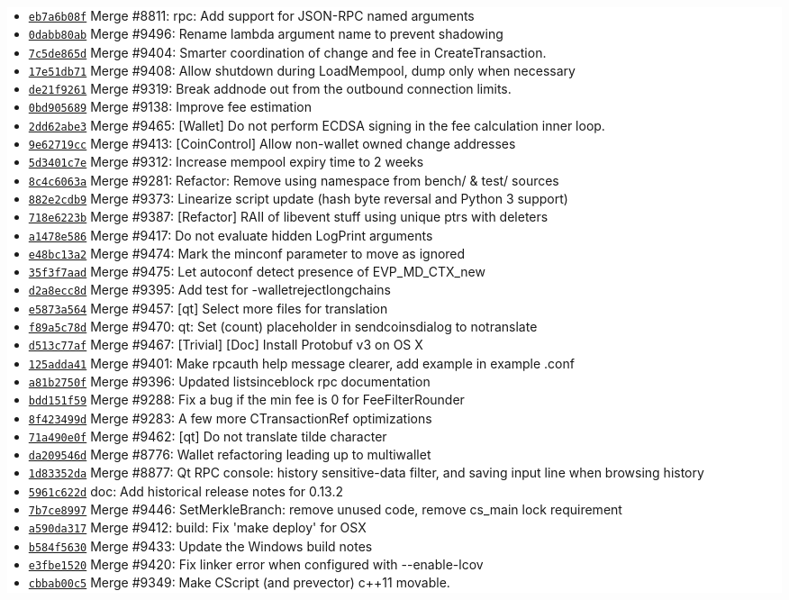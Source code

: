 - [`eb7a6b08f`](https://github.com/kusachain/kusa/commit/eb7a6b08f) Merge #8811: rpc: Add support for JSON-RPC named arguments
- [`0dabb80ab`](https://github.com/kusachain/kusa/commit/0dabb80ab) Merge #9496: Rename lambda argument name to prevent shadowing
- [`7c5de865d`](https://github.com/kusachain/kusa/commit/7c5de865d) Merge #9404: Smarter coordination of change and fee in CreateTransaction.
- [`17e51db71`](https://github.com/kusachain/kusa/commit/17e51db71) Merge #9408: Allow shutdown during LoadMempool, dump only when necessary
- [`de21f9261`](https://github.com/kusachain/kusa/commit/de21f9261) Merge #9319: Break addnode out from the outbound connection limits.
- [`0bd905689`](https://github.com/kusachain/kusa/commit/0bd905689) Merge #9138: Improve fee estimation
- [`2dd62abe3`](https://github.com/kusachain/kusa/commit/2dd62abe3) Merge #9465: [Wallet] Do not perform ECDSA signing in the fee calculation inner loop.
- [`9e62719cc`](https://github.com/kusachain/kusa/commit/9e62719cc) Merge #9413: [CoinControl] Allow non-wallet owned change addresses
- [`5d3401c7e`](https://github.com/kusachain/kusa/commit/5d3401c7e) Merge #9312: Increase mempool expiry time to 2 weeks
- [`8c4c6063a`](https://github.com/kusachain/kusa/commit/8c4c6063a) Merge #9281: Refactor: Remove using namespace <xxx> from bench/ & test/ sources
- [`882e2cdb9`](https://github.com/kusachain/kusa/commit/882e2cdb9) Merge #9373: Linearize script update (hash byte reversal and Python 3 support)
- [`718e6223b`](https://github.com/kusachain/kusa/commit/718e6223b) Merge #9387: [Refactor] RAII of libevent stuff using unique ptrs with deleters
- [`a1478e586`](https://github.com/kusachain/kusa/commit/a1478e586) Merge #9417: Do not evaluate hidden LogPrint arguments
- [`e48bc13a2`](https://github.com/kusachain/kusa/commit/e48bc13a2) Merge #9474: Mark the minconf parameter to move as ignored
- [`35f3f7aad`](https://github.com/kusachain/kusa/commit/35f3f7aad) Merge #9475: Let autoconf detect presence of EVP_MD_CTX_new
- [`d2a8ecc8d`](https://github.com/kusachain/kusa/commit/d2a8ecc8d) Merge #9395: Add test for -walletrejectlongchains
- [`e5873a564`](https://github.com/kusachain/kusa/commit/e5873a564) Merge #9457: [qt] Select more files for translation
- [`f89a5c78d`](https://github.com/kusachain/kusa/commit/f89a5c78d) Merge #9470: qt: Set (count) placeholder in sendcoinsdialog to notranslate
- [`d513c77af`](https://github.com/kusachain/kusa/commit/d513c77af) Merge #9467: [Trivial] [Doc] Install Protobuf v3 on OS X
- [`125adda41`](https://github.com/kusachain/kusa/commit/125adda41) Merge #9401: Make rpcauth help message clearer, add example in example .conf
- [`a81b2750f`](https://github.com/kusachain/kusa/commit/a81b2750f) Merge #9396: Updated listsinceblock rpc documentation
- [`bdd151f59`](https://github.com/kusachain/kusa/commit/bdd151f59) Merge #9288: Fix a bug if the min fee is 0 for FeeFilterRounder
- [`8f423499d`](https://github.com/kusachain/kusa/commit/8f423499d) Merge #9283: A few more CTransactionRef optimizations
- [`71a490e0f`](https://github.com/kusachain/kusa/commit/71a490e0f) Merge #9462: [qt] Do not translate tilde character
- [`da209546d`](https://github.com/kusachain/kusa/commit/da209546d) Merge #8776: Wallet refactoring leading up to multiwallet
- [`1d83352da`](https://github.com/kusachain/kusa/commit/1d83352da) Merge #8877: Qt RPC console: history sensitive-data filter, and saving input line when browsing history
- [`5961c622d`](https://github.com/kusachain/kusa/commit/5961c622d) doc: Add historical release notes for 0.13.2
- [`7b7ce8997`](https://github.com/kusachain/kusa/commit/7b7ce8997) Merge #9446: SetMerkleBranch: remove unused code, remove cs_main lock requirement
- [`a590da317`](https://github.com/kusachain/kusa/commit/a590da317) Merge #9412: build: Fix 'make deploy' for OSX
- [`b584f5630`](https://github.com/kusachain/kusa/commit/b584f5630) Merge #9433: Update the Windows build notes
- [`e3fbe1520`](https://github.com/kusachain/kusa/commit/e3fbe1520) Merge #9420: Fix linker error when configured with --enable-lcov
- [`cbbab00c5`](https://github.com/kusachain/kusa/commit/cbbab00c5) Merge #9349: Make CScript (and prevector) c++11 movable.